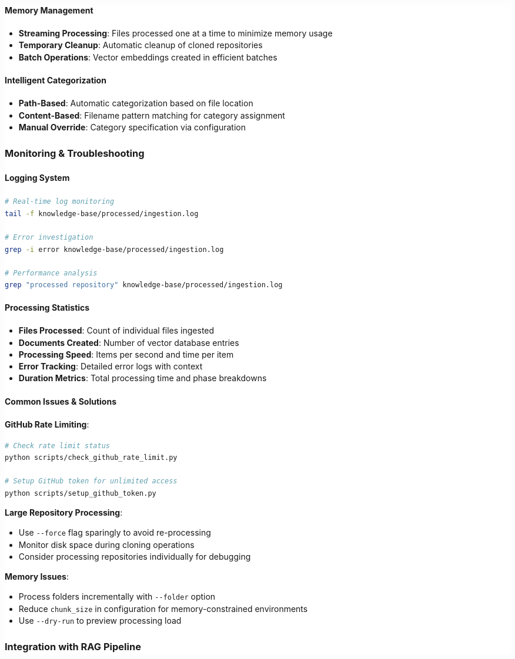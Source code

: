 #### Memory Management
- **Streaming Processing**: Files processed one at a time to minimize memory usage
- **Temporary Cleanup**: Automatic cleanup of cloned repositories
- **Batch Operations**: Vector embeddings created in efficient batches

#### Intelligent Categorization
- **Path-Based**: Automatic categorization based on file location
- **Content-Based**: Filename pattern matching for category assignment
- **Manual Override**: Category specification via configuration

### Monitoring & Troubleshooting

#### Logging System
```bash
# Real-time log monitoring
tail -f knowledge-base/processed/ingestion.log

# Error investigation
grep -i error knowledge-base/processed/ingestion.log

# Performance analysis
grep "processed repository" knowledge-base/processed/ingestion.log
```

#### Processing Statistics
- **Files Processed**: Count of individual files ingested
- **Documents Created**: Number of vector database entries
- **Processing Speed**: Items per second and time per item
- **Error Tracking**: Detailed error logs with context
- **Duration Metrics**: Total processing time and phase breakdowns

#### Common Issues & Solutions

**GitHub Rate Limiting**:
```bash
# Check rate limit status
python scripts/check_github_rate_limit.py

# Setup GitHub token for unlimited access
python scripts/setup_github_token.py
```

**Large Repository Processing**:
- Use `--force` flag sparingly to avoid re-processing
- Monitor disk space during cloning operations
- Consider processing repositories individually for debugging

**Memory Issues**:
- Process folders incrementally with `--folder` option
- Reduce `chunk_size` in configuration for memory-constrained environments
- Use `--dry-run` to preview processing load

### Integration with RAG Pipeline
